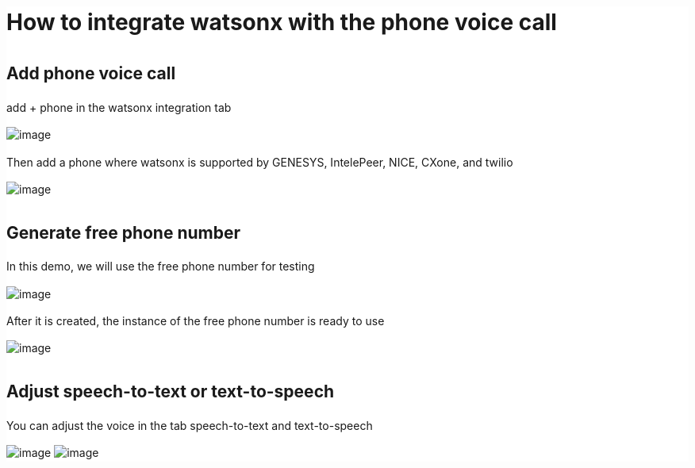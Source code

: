 # How to integrate watsonx with the phone voice call 

## Add phone voice call
add + phone in the watsonx integration tab

<img width="1728" alt="image" src="https://github.com/Client-Engineering-Indonesia/watsonx-incubation-2/assets/20800128/8be5092e-ca64-4e6c-a967-6f84086605f0">

Then add a phone where watsonx is supported by GENESYS, IntelePeer, NICE, CXone, and twilio

<img width="1728" alt="image" src="https://github.com/Client-Engineering-Indonesia/watsonx-incubation-2/assets/20800128/d6de04f9-6ec5-4569-a2ed-defe47df97ba">

## Generate free phone number
In this demo, we will use the free phone number for testing

<img width="1728" alt="image" src="https://github.com/Client-Engineering-Indonesia/watsonx-incubation-2/assets/20800128/dbb25cc0-5e1a-48ad-8e3b-fd36a0c06891">

After it is created, the instance of the free phone number is ready to use

<img width="1728" alt="image" src="https://github.com/Client-Engineering-Indonesia/watsonx-incubation-2/assets/20800128/fd5e11c5-9029-4321-9504-44aa79d90a04">

## Adjust speech-to-text or text-to-speech

You can adjust the voice in the tab speech-to-text and text-to-speech

<img width="1728" alt="image" src="https://github.com/Client-Engineering-Indonesia/watsonx-incubation-2/assets/20800128/af25eeda-5965-47d3-b082-04c07c0aaf59">

<img width="1728" alt="image" src="https://github.com/Client-Engineering-Indonesia/watsonx-incubation-2/assets/20800128/404f0897-2dc3-4e53-8a44-e40a445bda42">































